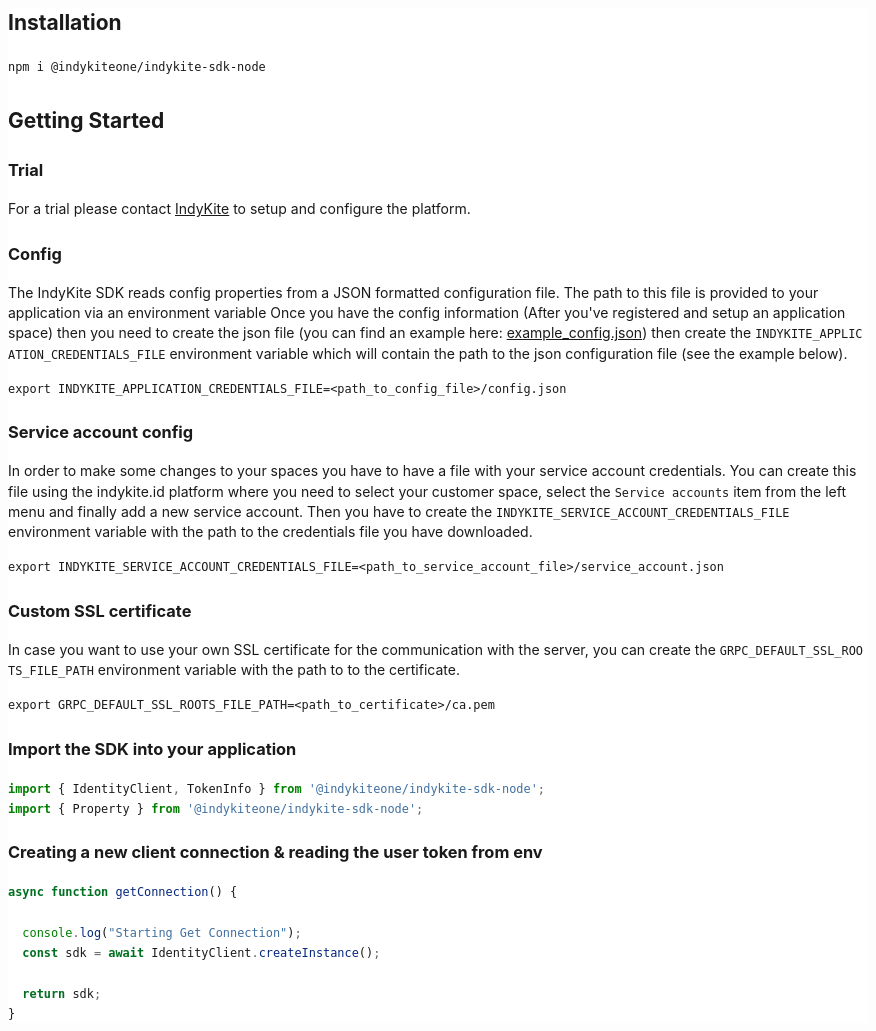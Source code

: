 ## Installation 
```shell 
npm i @indykiteone/indykite-sdk-node
```

## Getting Started

### Trial
For a trial please contact [IndyKite](https://www.indykite.com/contact-us) to setup and
configure the platform.

### Config 
The IndyKite SDK reads config properties from a JSON formatted configuration file. The path to this file is provided to your application via an environment variable  Once you have the config information (After you've registered and setup an application space) then you need to create the json file (you can find an example here: [example_config.json](https://github.com/indykite/indykite-sdk-node/blob/master/indykite_sdk_node/config_example.json)) then create the `INDYKITE_APPLICATION_CREDENTIALS_FILE` environment variable which will contain the path to the json configuration file (see the example below).

```shell
export INDYKITE_APPLICATION_CREDENTIALS_FILE=<path_to_config_file>/config.json
```

### Service account config 
In order to make some changes to your spaces you have to have a file with your service account credentials. You can create this file using the indykite.id platform where you need to select your customer space, select the `Service accounts` item from the left menu and finally add a new service account. Then you have to create the `INDYKITE_SERVICE_ACCOUNT_CREDENTIALS_FILE` environment variable with the path to the credentials file you have downloaded.
```shell
export INDYKITE_SERVICE_ACCOUNT_CREDENTIALS_FILE=<path_to_service_account_file>/service_account.json
```

### Custom SSL certificate
In case you want to use your own SSL certificate for the communication with the server, you can create the `GRPC_DEFAULT_SSL_ROOTS_FILE_PATH` environment variable with the path to to the certificate.
```shell
export GRPC_DEFAULT_SSL_ROOTS_FILE_PATH=<path_to_certificate>/ca.pem
```

### Import the SDK into your application
```typescript
import { IdentityClient, TokenInfo } from '@indykiteone/indykite-sdk-node';
import { Property } from '@indykiteone/indykite-sdk-node';
```

### Creating a new client connection & reading the user token from env
```typescript
async function getConnection() {

  console.log("Starting Get Connection");
  const sdk = await IdentityClient.createInstance();

  return sdk;
}
```
